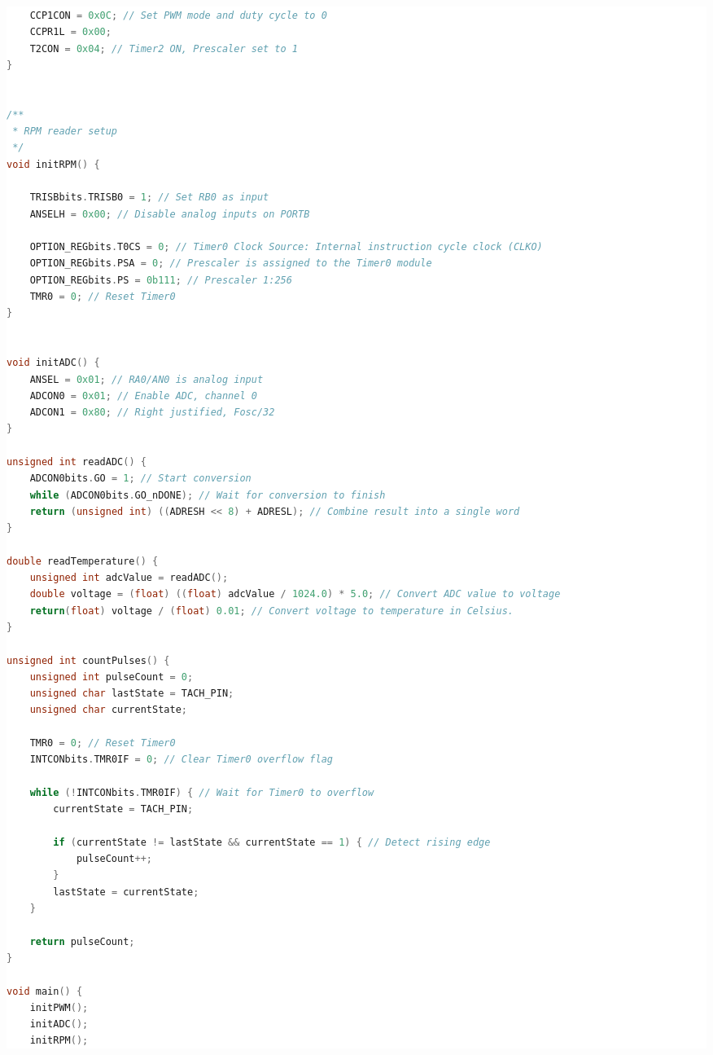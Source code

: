 ```cpp
    CCP1CON = 0x0C; // Set PWM mode and duty cycle to 0
    CCPR1L = 0x00;
    T2CON = 0x04; // Timer2 ON, Prescaler set to 1
}


/**
 * RPM reader setup
 */
void initRPM() {

    TRISBbits.TRISB0 = 1; // Set RB0 as input
    ANSELH = 0x00; // Disable analog inputs on PORTB

    OPTION_REGbits.T0CS = 0; // Timer0 Clock Source: Internal instruction cycle clock (CLKO)
    OPTION_REGbits.PSA = 0; // Prescaler is assigned to the Timer0 module
    OPTION_REGbits.PS = 0b111; // Prescaler 1:256
    TMR0 = 0; // Reset Timer0
}


void initADC() {
    ANSEL = 0x01; // RA0/AN0 is analog input
    ADCON0 = 0x01; // Enable ADC, channel 0
    ADCON1 = 0x80; // Right justified, Fosc/32
}

unsigned int readADC() {
    ADCON0bits.GO = 1; // Start conversion
    while (ADCON0bits.GO_nDONE); // Wait for conversion to finish
    return (unsigned int) ((ADRESH << 8) + ADRESL); // Combine result into a single word
}

double readTemperature() {
    unsigned int adcValue = readADC();
    double voltage = (float) ((float) adcValue / 1024.0) * 5.0; // Convert ADC value to voltage
    return(float) voltage / (float) 0.01; // Convert voltage to temperature in Celsius.   
}

unsigned int countPulses() {
    unsigned int pulseCount = 0;
    unsigned char lastState = TACH_PIN;
    unsigned char currentState;

    TMR0 = 0; // Reset Timer0
    INTCONbits.TMR0IF = 0; // Clear Timer0 overflow flag

    while (!INTCONbits.TMR0IF) { // Wait for Timer0 to overflow
        currentState = TACH_PIN;

        if (currentState != lastState && currentState == 1) { // Detect rising edge
            pulseCount++;
        }
        lastState = currentState;
    }

    return pulseCount;
}

void main() {
    initPWM();
    initADC();
    initRPM();
```